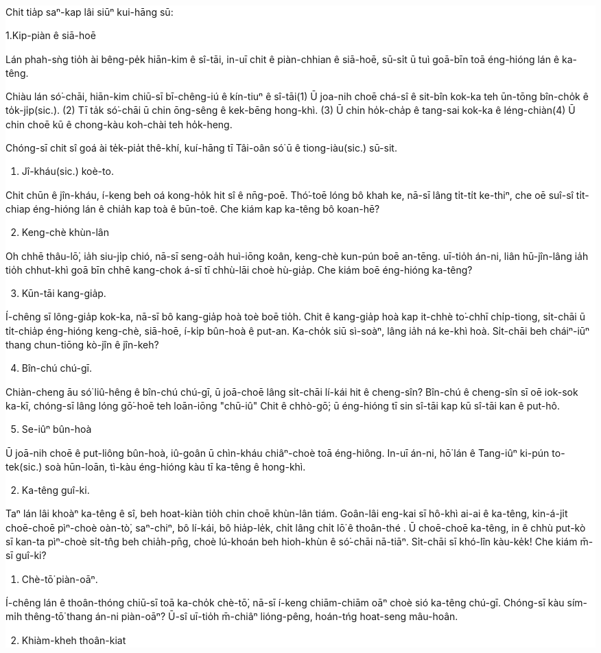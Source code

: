 Chit tia̍p saⁿ-kap lâi siūⁿ kui-hāng sū:

1.Kip-piàn ê siā-hoē

Lán phah-sǹg tio̍h ài bêng-pe̍k hiān-kim ê sî-tāi, in-uī chit ê piàn-chhian ê siā-hoē, sū-si̍t ū tuì goā-bīn toā éng-hióng lán ê ka-têng.

Chiàu lán só͘-chāi, hiān-kim chiū-sī bī-chêng-iú ê kín-tiuⁿ ê sî-tāi(1) Ū joa-nih choē chá-sî ê sit-bîn kok-ka teh ūn-tōng bîn-cho̍k ê to̍k-ji̍p(sic.). (2) Tī ta̍k só͘-chāi ū chin ōng-sêng ê kek-bēng hong-khì. (3) Ū chin ho̍k-cha̍p ê tang-sai kok-ka ê léng-chiàn(4) Ū chin choē kū ê chong-kàu koh-chài teh ho̍k-heng.

Chóng-sī chit sî goá ài te̍k-pia̍t thê-khí, kuí-hāng tī Tâi-oân só͘ ū ê tiong-iàu(sic.) sū-sit.

1) Jî-kháu(sic.) koè-to.

Chit chūn ê jîn-kháu, í-keng beh oá kong-ho̍k hit sî ê nn̄g-poē. Thó͘-toē lóng bô khah ke, nā-sī lâng ti̍t-ti̍t ke-thiⁿ, che oē suî-sî ti̍t-chiap éng-hióng lán ê chia̍h kap toà ê būn-toê. Che kiám kap ka-têng bô koan-hē?

2) Keng-chè khùn-lân

Oh chhē thâu-lō͘, ia̍h siu-ji̍p chió, nā-sī seng-oa̍h huì-iōng koân, keng-chè kun-pún boē an-tēng. uī-tio̍h án-ni, liân hū-jîn-lâng ia̍h tio̍h chhut-khì goā bīn chhē kang-chok á-sī tī chhù-lāi choè hù-gia̍p. Che kiám boē éng-hióng ka-têng?

3) Kūn-tāi kang-gia̍p.

Í-chêng sī lông-gia̍p kok-ka, nā-sī bô kang-gia̍p hoà toè boē tio̍h. Chit ê kang-gia̍p hoà kap it-chhè to͘-chhī chi̍p-tiong, si̍t-chāi ū ti̍t-chia̍p éng-hióng keng-chè, siā-hoē, í-ki̍p bûn-hoà ê put-an. Ka-cho̍k siū sì-soàⁿ, lâng ia̍h ná ke-khì hoà. Si̍t-chāi beh cháiⁿ-iūⁿ thang chun-tiōng kò-jîn ê jîn-keh?

4) Bîn-chú chú-gī.

Chiàn-cheng āu só͘ liû-hêng ê bîn-chú chú-gī, ū joā-choē lâng si̍t-chāi lí-kái hit ê cheng-sîn? Bîn-chú ê cheng-sîn sī oē iok-sok ka-kī, chóng-sī lâng lóng gō͘-hoē teh loān-iōng "chū-iû" Chit ê chhò-gō͘; ū éng-hióng tī sin sî-tāi kap kū sî-tāi kan ê put-hô.

5) Se-iûⁿ bûn-hoà

Ū joā-nih choē ê put-liông bûn-hoà, iû-goân ū chìn-kháu chiâⁿ-choè toā éng-hiông. In-uī án-ni, hō͘ lán ê Tang-iûⁿ ki-pún to-tek(sic.) soà hūn-loān, tì-kàu éng-hióng kàu tī ka-têng ê hong-khì.

2. Ka-têng guî-ki.

Taⁿ lán lâi khoàⁿ ka-têng ê sî, beh hoat-kiàn tio̍h chin choē khùn-lân tiám. Goân-lâi eng-kai sī hô-khì ai-ai ê ka-têng, kin-á-ji̍t choē-choē pìⁿ-choè oàn-tò͘, saⁿ-chiⁿ, bô lí-kái, bô hia̍p-le̍k, chi̍t lâng chi̍t lō͘ ê thoân-thé . Ū choē-choē ka-têng, in ê chhù put-kò sī kan-ta pìⁿ-choè si̍t-tn̂g beh chia̍h-pn̄g, choè lú-khoán beh hioh-khùn ê só͘-chāi nā-tiāⁿ. Si̍t-chāi sī khó-lîn kàu-ke̍k! Che kiám m̄-sī guî-ki?

1) Chè-tō͘ piàn-oāⁿ.

Í-chêng lán ê thoân-thóng chiū-sī toā ka-cho̍k chè-tō͘, nā-sī í-keng chiām-chiām oāⁿ choè sió ka-têng chú-gī. Chóng-sī kàu sím-mi̍h thêng-tō͘ thang án-ni piàn-oāⁿ? Ū-sî uī-tio̍h m̄-chiâⁿ lióng-pêng, hoán-tńg hoat-seng mâu-hoân.

2) Khiàm-kheh thoân-kiat
